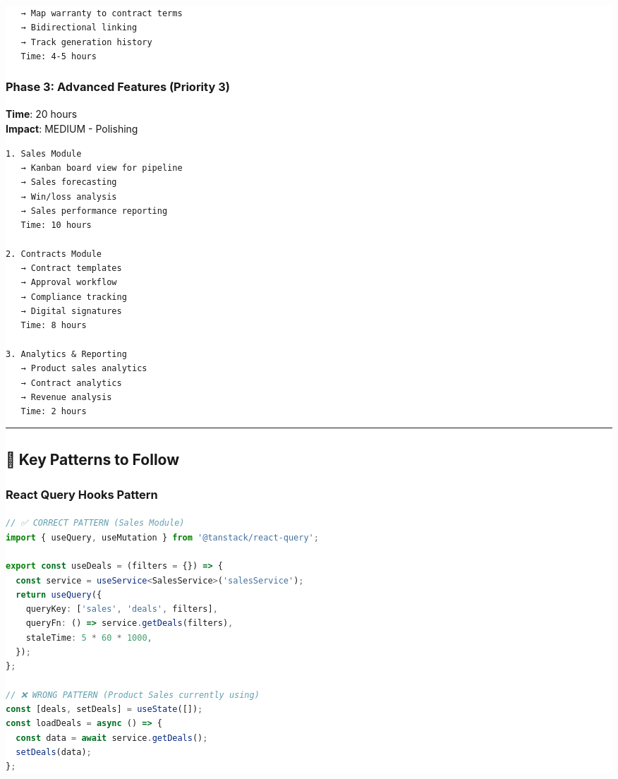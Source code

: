 ```
   → Map warranty to contract terms
   → Bidirectional linking
   → Track generation history
   Time: 4-5 hours
```

### Phase 3: Advanced Features (Priority 3)
**Time**: 20 hours  
**Impact**: MEDIUM - Polishing

```
1. Sales Module
   → Kanban board view for pipeline
   → Sales forecasting
   → Win/loss analysis
   → Sales performance reporting
   Time: 10 hours

2. Contracts Module
   → Contract templates
   → Approval workflow
   → Compliance tracking
   → Digital signatures
   Time: 8 hours

3. Analytics & Reporting
   → Product sales analytics
   → Contract analytics
   → Revenue analysis
   Time: 2 hours
```

---

## 📌 Key Patterns to Follow

### React Query Hooks Pattern
```typescript
// ✅ CORRECT PATTERN (Sales Module)
import { useQuery, useMutation } from '@tanstack/react-query';

export const useDeals = (filters = {}) => {
  const service = useService<SalesService>('salesService');
  return useQuery({
    queryKey: ['sales', 'deals', filters],
    queryFn: () => service.getDeals(filters),
    staleTime: 5 * 60 * 1000,
  });
};

// ❌ WRONG PATTERN (Product Sales currently using)
const [deals, setDeals] = useState([]);
const loadDeals = async () => {
  const data = await service.getDeals();
  setDeals(data);
};
```
